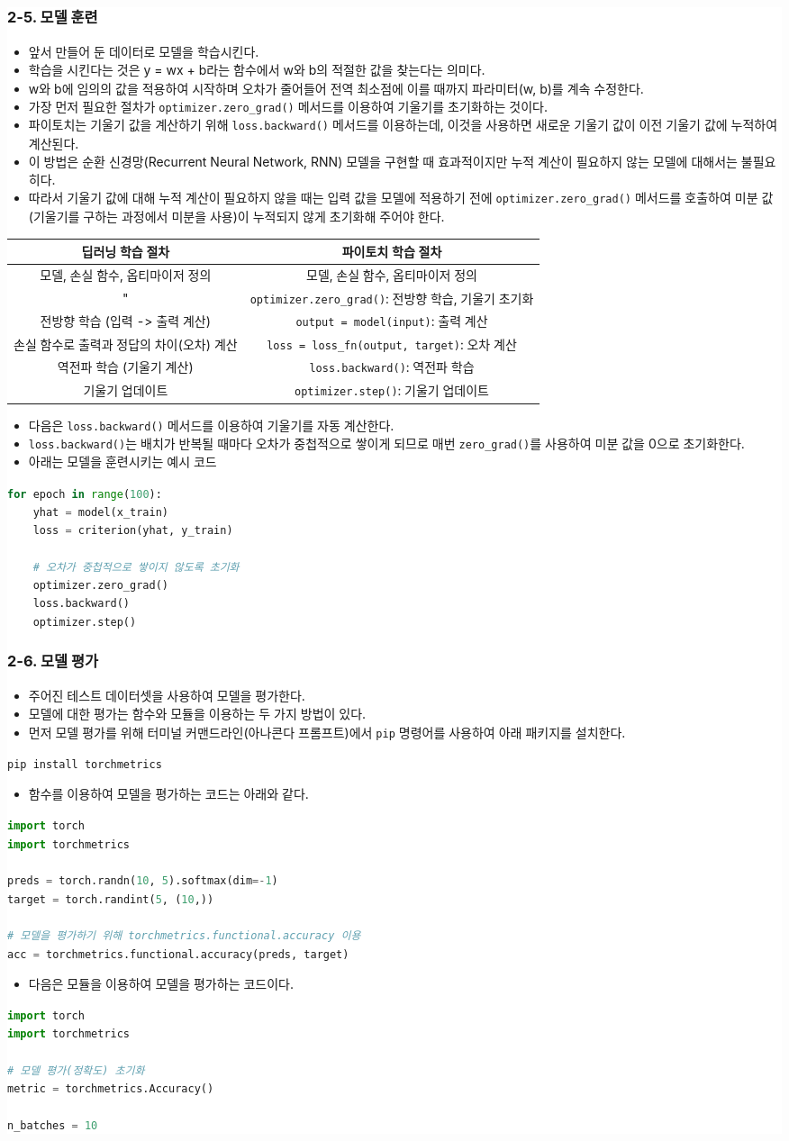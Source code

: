 ### 2-5. 모델 훈련
- 앞서 만들어 둔 데이터로 모델을 학습시킨다.
- 학습을 시킨다는 것은 y = wx + b라는 함수에서 w와 b의 적절한 값을 찾는다는 의미다.
- w와 b에 임의의 값을 적용하여 시작하며 오차가 줄어들어 전역 최소점에 이를 때까지 파라미터(w, b)를 계속 수정한다.
- 가장 먼저 필요한 절차가 `optimizer.zero_grad()` 메서드를 이용하여 기울기를 초기화하는 것이다.
- 파이토치는 기울기 값을 계산하기 위해 `loss.backward()` 메서드를 이용하는데, 이것을 사용하면 새로운 기울기 값이 이전 기울기 값에 누적하여 계산된다.
- 이 방법은 순환 신경망(Recurrent Neural Network, RNN) 모델을 구현할 때 효과적이지만 누적 계산이 필요하지 않는 모델에 대해서는 불필요히다.
- 따라서 기울기 값에 대해 누적 계산이 필요하지 않을 때는 입력 값을 모델에 적용하기 전에 `optimizer.zero_grad()` 메서드를 호출하여 미분 값(기울기를 구하는 과정에서 미분을 사용)이 누적되지 않게 초기화해 주어야 한다.

|딥러닝 학습 절차|파이토치 학습 절차|
|:---:|:---:|
|모델, 손실 함수, 옵티마이저 정의|모델, 손실 함수, 옵티마이저 정의|
|"|`optimizer.zero_grad()`: 전방향 학습, 기울기 초기화|
|전방향 학습 (입력 -> 출력 계산)|`output = model(input)`: 출력 계산|
|손실 함수로 출력과 정답의 차이(오차) 계산|`loss = loss_fn(output, target)`: 오차 계산|
|역전파 학습 (기울기 계산)|`loss.backward()`: 역전파 학습|
|기울기 업데이트|`optimizer.step()`: 기울기 업데이트|

- 다음은 `loss.backward()` 메서드를 이용하여 기울기를 자동 계산한다.
- `loss.backward()`는 배치가 반복될 때마다 오차가 중첩적으로 쌓이게 되므로 매번 `zero_grad()`를 사용하여 미분 값을 0으로 초기화한다.
- 아래는 모델을 훈련시키는 예시 코드
```py
for epoch in range(100):
    yhat = model(x_train)
    loss = criterion(yhat, y_train)

    # 오차가 중첩적으로 쌓이지 않도록 초기화
    optimizer.zero_grad()
    loss.backward()
    optimizer.step()
```

### 2-6. 모델 평가
- 주어진 테스트 데이터셋을 사용하여 모델을 평가한다.
- 모델에 대한 평가는 함수와 모듈을 이용하는 두 가지 방법이 있다.
- 먼저 모델 평가를 위해 터미널 커맨드라인(아나콘다 프롬프트)에서 `pip` 명령어를 사용하여 아래 패키지를 설치한다.
```
pip install torchmetrics
```
- 함수를 이용하여 모델을 평가하는 코드는 아래와 같다.
```py
import torch
import torchmetrics

preds = torch.randn(10, 5).softmax(dim=-1)
target = torch.randint(5, (10,))

# 모델을 평가하기 위해 torchmetrics.functional.accuracy 이용
acc = torchmetrics.functional.accuracy(preds, target)
```
- 다음은 모듈을 이용하여 모델을 평가하는 코드이다.
```py
import torch
import torchmetrics

# 모델 평가(정확도) 초기화
metric = torchmetrics.Accuracy()

n_batches = 10

```